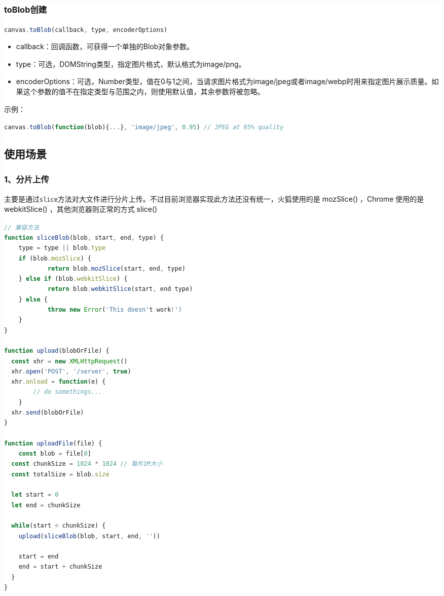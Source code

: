 ### toBlob创建

```js
canvas.toBlob(callback, type, encoderOptions)
```

- callback：回调函数，可获得一个单独的Blob对象参数。

- type：可选，DOMString类型，指定图片格式，默认格式为image/png。

- encoderOptions：可选，Number类型，值在0与1之间，当请求图片格式为image/jpeg或者image/webp时用来指定图片展示质量。如果这个参数的值不在指定类型与范围之内，则使用默认值，其余参数将被忽略。

示例：

```js
canvas.toBlob(function(blob){...}, 'image/jpeg', 0.95) // JPEG at 95% quality
```

## 使用场景

### 1、分片上传

主要是通过`slice`方法对大文件进行分片上传。不过目前浏览器实现此方法还没有统一，火狐使用的是 mozSlice() ，Chrome 使用的是 webkitSlice() ，其他浏览器则正常的方式 slice() 

```js
// 兼容方法
function sliceBlob(blob, start, end, type) {
	type = type || blob.type
	if (blob.mozSlice) {
			return blob.mozSlice(start, end, type)
	} else if (blob.webkitSlice) {
			return blob.webkitSlice(start, end type)
	} else {
			throw new Error('This doesn't work!')
	}
}

function upload(blobOrFile) {
  const xhr = new XMLHttpRequest()
  xhr.open('POST', '/server', true)
  xhr.onload = function(e) {
		// do somethings...
	}
  xhr.send(blobOrFile)
}

function uploadFile(file) {
	const blob = file[0]
  const chunkSize = 1024 * 1024 // 每片1M大小
  const totalSize = blob.size

  let start = 0
  let end = chunkSize

  while(start < chunkSize) {
    upload(sliceBlob(blob, start, end, ''))

    start = end
    end = start + chunkSize
  }
}
```
